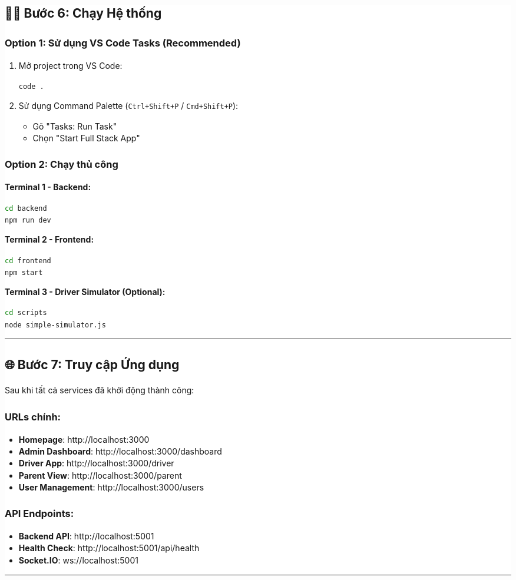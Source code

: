 
## 🏃‍♂️ Bước 6: Chạy Hệ thống

### Option 1: Sử dụng VS Code Tasks (Recommended)

1. Mở project trong VS Code:
   ```bash
   code .
   ```

2. Sử dụng Command Palette (`Ctrl+Shift+P` / `Cmd+Shift+P`):
   - Gõ "Tasks: Run Task"
   - Chọn "Start Full Stack App"

### Option 2: Chạy thủ công

**Terminal 1 - Backend:**
```bash
cd backend
npm run dev
```

**Terminal 2 - Frontend:**
```bash
cd frontend  
npm start
```

**Terminal 3 - Driver Simulator (Optional):**
```bash
cd scripts
node simple-simulator.js
```

---

## 🌐 Bước 7: Truy cập Ứng dụng

Sau khi tất cả services đã khởi động thành công:

### **URLs chính:**
- **Homepage**: http://localhost:3000
- **Admin Dashboard**: http://localhost:3000/dashboard  
- **Driver App**: http://localhost:3000/driver
- **Parent View**: http://localhost:3000/parent
- **User Management**: http://localhost:3000/users

### **API Endpoints:**
- **Backend API**: http://localhost:5001
- **Health Check**: http://localhost:5001/api/health
- **Socket.IO**: ws://localhost:5001

---

